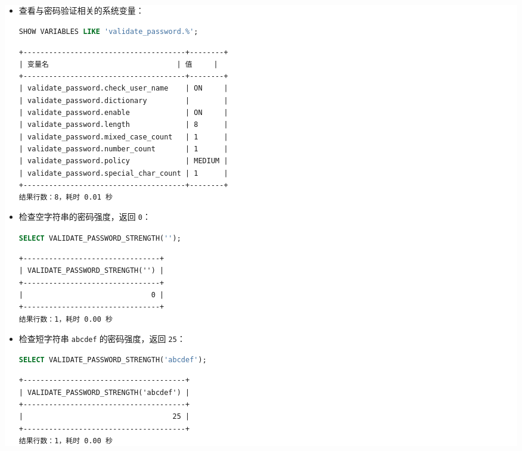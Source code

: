 - 查看与密码验证相关的系统变量：

    ```sql
    SHOW VARIABLES LIKE 'validate_password.%';
    ```

    ```
    +--------------------------------------+--------+
    | 变量名                              | 值     |
    +--------------------------------------+--------+
    | validate_password.check_user_name    | ON     |
    | validate_password.dictionary         |        |
    | validate_password.enable             | ON     |
    | validate_password.length             | 8      |
    | validate_password.mixed_case_count   | 1      |
    | validate_password.number_count       | 1      |
    | validate_password.policy             | MEDIUM |
    | validate_password.special_char_count | 1      |
    +--------------------------------------+--------+
    结果行数：8，耗时 0.01 秒
    ```

- 检查空字符串的密码强度，返回 `0`：

    ```sql
    SELECT VALIDATE_PASSWORD_STRENGTH('');
    ```

    ```
    +--------------------------------+
    | VALIDATE_PASSWORD_STRENGTH('') |
    +--------------------------------+
    |                              0 |
    +--------------------------------+
    结果行数：1，耗时 0.00 秒
    ```

- 检查短字符串 `abcdef` 的密码强度，返回 `25`：

    ```sql
    SELECT VALIDATE_PASSWORD_STRENGTH('abcdef');
    ```

    ```
    +--------------------------------------+
    | VALIDATE_PASSWORD_STRENGTH('abcdef') |
    +--------------------------------------+
    |                                   25 |
    +--------------------------------------+
    结果行数：1，耗时 0.00 秒
    ```
